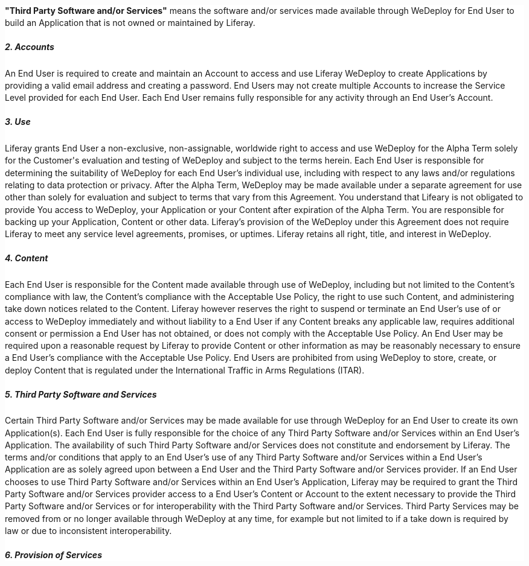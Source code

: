 **"Third Party Software and/or Services"** means the software and/or services made available through WeDeploy for End User to build an Application that is not owned or maintained by Liferay.

##### 2. Accounts

An End User is required to create and maintain an Account to access and use Liferay WeDeploy to create Applications by providing a valid email address and creating a password. End Users may not create multiple Accounts to increase the Service Level provided for each End User. Each End User remains fully responsible for any activity through an End User’s Account.

##### 3. Use

Liferay grants End User a non-exclusive, non-assignable, worldwide right to access and use WeDeploy for the Alpha Term solely for the Customer's evaluation and testing of WeDeploy and subject to the terms herein. Each End User is responsible for determining the suitability of WeDeploy for each End User’s individual use, including with respect to any laws and/or regulations relating to data protection or privacy. After the Alpha Term, WeDeploy may be made available under a separate agreement for use other than solely for evaluation and subject to terms that vary from this Agreement. You understand that Lifeary is not obligated to provide You access to WeDeploy, your Application or your Content after expiration of the Alpha Term. You are responsible for backing up your Application, Content or other data. Liferay’s provision of the WeDeploy under this Agreement does not require Liferay to meet any service level agreements, promises, or uptimes. Liferay retains all right, title, and interest in WeDeploy.

##### 4. Content

Each End User is responsible for the Content made available through use of WeDeploy, including but not limited to the Content’s compliance with law, the Content’s compliance with the Acceptable Use Policy, the right to use such Content, and administering take down notices related to the Content. Liferay however reserves the right to suspend or terminate an End User’s use of or access to WeDeploy immediately and without liability to a End User if any Content breaks any applicable law, requires additional consent or permission a End User has not obtained, or does not comply with the Acceptable Use Policy. An End User may be required upon a reasonable request by Liferay to provide Content or other information as may be reasonably necessary to ensure a End User’s compliance with the Acceptable Use Policy. End Users are prohibited from using WeDeploy to store, create, or deploy Content that is regulated under the International Traffic in Arms Regulations (ITAR).

##### 5. Third Party Software and Services

Certain Third Party Software and/or Services may be made available for use through WeDeploy for an End User to create its own Application(s). Each End User is fully responsible for the choice of any Third Party Software and/or Services within an End User’s Application. The availability of such Third Party Software and/or Services does not constitute and endorsement by Liferay. The terms and/or conditions that apply to an End User’s use of any Third Party Software and/or Services within a End User’s Application are as solely agreed upon between a End User and the Third Party Software and/or Services provider. If an End User chooses to use Third Party Software and/or Services within an End User’s Application, Liferay may be required to grant the Third Party Software and/or Services provider access to a End User’s Content or Account to the extent necessary to provide the Third Party Software and/or Services or for interoperability with the Third Party Software and/or Services. Third Party Services may be removed from or no longer available through WeDeploy at any time, for example but not limited to if a take down is required by law or due to inconsistent interoperability. 

##### 6. Provision of Services
